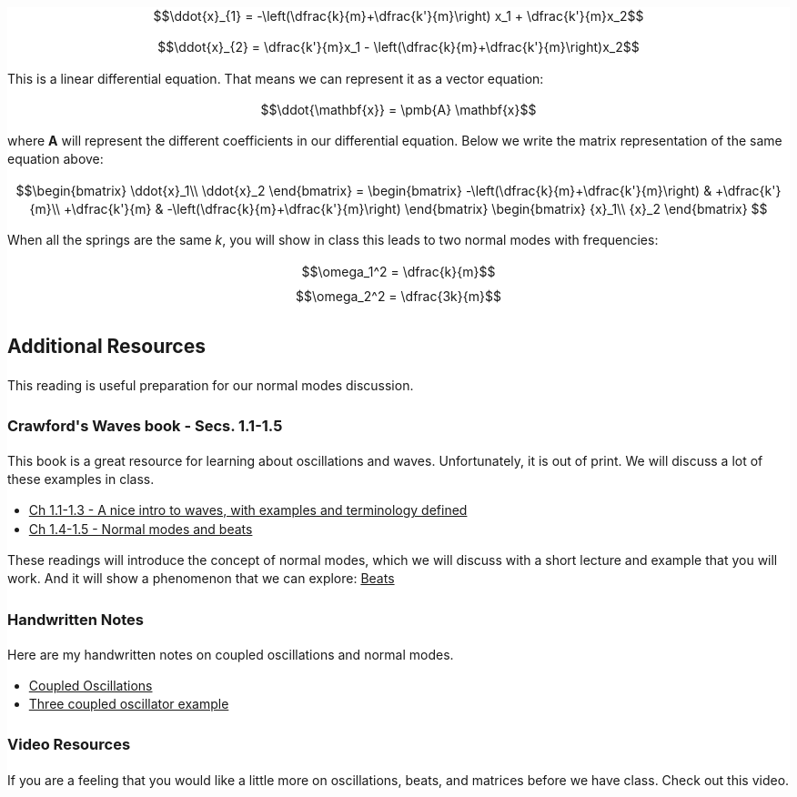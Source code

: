 $$\ddot{x}_{1} = -\left(\dfrac{k}{m}+\dfrac{k'}{m}\right) x_1 + \dfrac{k'}{m}x_2$$

$$\ddot{x}_{2} = \dfrac{k'}{m}x_1 - \left(\dfrac{k}{m}+\dfrac{k'}{m}\right)x_2$$

This is a linear differential equation. That means we can represent it as a vector equation:

$$\ddot{\mathbf{x}} = \pmb{A} \mathbf{x}$$

where $\pmb{A}$ will represent the different coefficients in our differential equation. Below we write the matrix representation of the same equation above:

$$\begin{bmatrix}
\ddot{x}_1\\
\ddot{x}_2
\end{bmatrix} = \begin{bmatrix}
-\left(\dfrac{k}{m}+\dfrac{k'}{m}\right) & +\dfrac{k'}{m}\\
+\dfrac{k'}{m} & -\left(\dfrac{k}{m}+\dfrac{k'}{m}\right)
\end{bmatrix}
\begin{bmatrix}
{x}_1\\
{x}_2
\end{bmatrix}
$$

When all the springs are the same $k$, you will show in class this leads to two normal modes with frequencies:

$$\omega_1^2 = \dfrac{k}{m}$$
$$\omega_2^2 = \dfrac{3k}{m}$$

## Additional Resources

This reading is useful preparation for our normal modes discussion.

### Crawford's Waves book - Secs. 1.1-1.5

This book is a great resource for learning about oscillations and waves. Unfortunately, it is out of print. We will discuss a lot of these examples in class.
- [Ch 1.1-1.3 - A nice intro to waves, with examples and terminology defined](../assets/scans/Crawford-Waves-Secs_1.1-1.3.pdf)
- [Ch 1.4-1.5 - Normal modes and beats](../assets/scans/Crawford-Waves-Secs_1.4-1.5.pdf)

These readings will introduce the concept of normal modes, which we will discuss with a short lecture and example that you will work. And it will show a phenomenon that we can explore: [Beats](https://en.wikipedia.org/wiki/Beat_(acoustics))

### Handwritten Notes

Here are my handwritten notes on coupled oscillations and normal modes.

* [Coupled Oscillations](../assets/notes/Notes-Coupled_Oscillations.pdf)
* [Three coupled oscillator example](../assets/notes/Notes-Three_Coupled_Oscillators.pdf)

### Video Resources

If you are a feeling that you would like a little more on oscillations, beats, and matrices before we have class. Check out this video.
